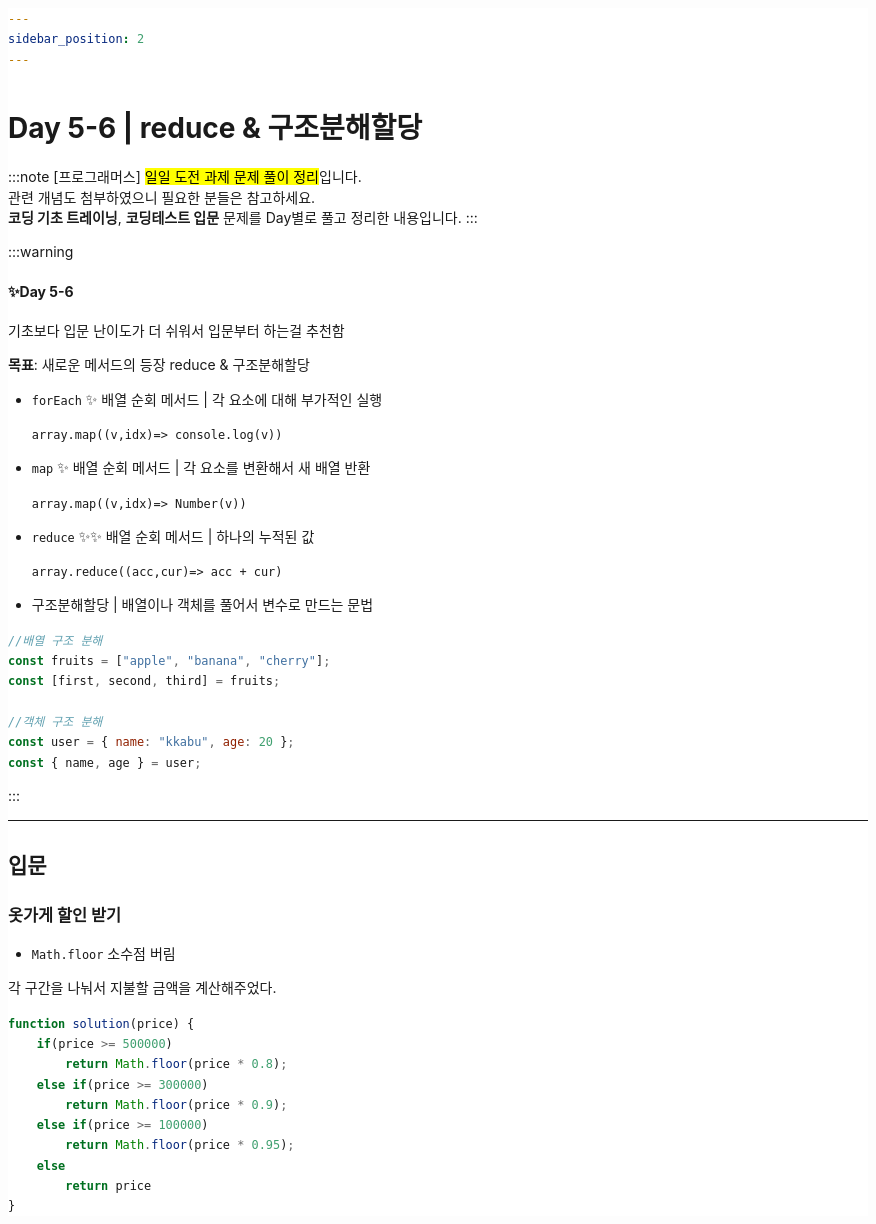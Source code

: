 ```yaml
---
sidebar_position: 2
---
```



# Day 5-6 | reduce & 구조분해할당

:::note
[프로그래머스] <mark>일일 도전 과제 문제 풀이 정리</mark>입니다.  
관련 개념도 첨부하였으니 필요한 분들은 참고하세요.  
**코딩 기초 트레이닝**, **코딩테스트 입문** 문제를 Day별로 풀고 정리한 내용입니다.
:::

:::warning
#### ✨Day 5-6
기초보다 입문 난이도가 더 쉬워서 입문부터 하는걸 추천함

**목표**: 새로운 메서드의 등장 reduce & 구조분해할당
- `forEach` ✨ 배열 순회 메서드 | 각 요소에 대해 부가적인 실행
    
    `array.map((v,idx)=> console.log(v))`
    
- `map` ✨ 배열 순회 메서드 | 각 요소를 변환해서 새 배열 반환
    
    `array.map((v,idx)=> Number(v))`
    
- `reduce` ✨✨ 배열 순회 메서드 | 하나의 누적된 값
    
    `array.reduce((acc,cur)=> acc + cur)`
- 구조분해할당 | 배열이나 객체를 풀어서 변수로 만드는 문법

```jsx
//배열 구조 분해
const fruits = ["apple", "banana", "cherry"];
const [first, second, third] = fruits;

//객체 구조 분해
const user = { name: "kkabu", age: 20 };
const { name, age } = user;
```
:::

---
    
## 입문

### 옷가게 할인 받기

- `Math.floor` 소수점 버림

각 구간을 나눠서 지불할 금액을 계산해주었다.

```jsx
function solution(price) {
    if(price >= 500000)
        return Math.floor(price * 0.8);
    else if(price >= 300000)
        return Math.floor(price * 0.9);
    else if(price >= 100000)
        return Math.floor(price * 0.95);
    else
        return price 
}
```
